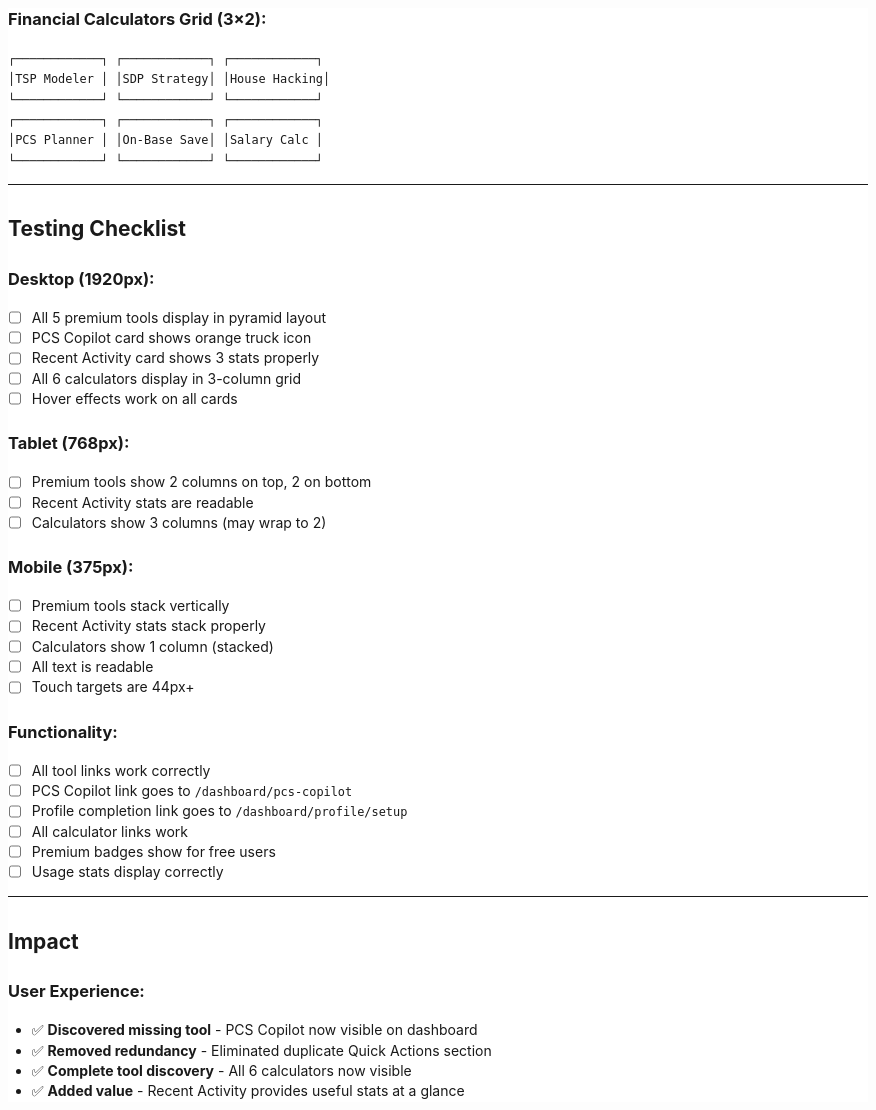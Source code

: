 ```
```

### Financial Calculators Grid (3×2):
```
┌────────────┐ ┌────────────┐ ┌────────────┐
│TSP Modeler │ │SDP Strategy│ │House Hacking│
└────────────┘ └────────────┘ └────────────┘
┌────────────┐ ┌────────────┐ ┌────────────┐
│PCS Planner │ │On-Base Save│ │Salary Calc │
└────────────┘ └────────────┘ └────────────┘
```

---

## Testing Checklist

### Desktop (1920px):
- [ ] All 5 premium tools display in pyramid layout
- [ ] PCS Copilot card shows orange truck icon
- [ ] Recent Activity card shows 3 stats properly
- [ ] All 6 calculators display in 3-column grid
- [ ] Hover effects work on all cards

### Tablet (768px):
- [ ] Premium tools show 2 columns on top, 2 on bottom
- [ ] Recent Activity stats are readable
- [ ] Calculators show 3 columns (may wrap to 2)

### Mobile (375px):
- [ ] Premium tools stack vertically
- [ ] Recent Activity stats stack properly
- [ ] Calculators show 1 column (stacked)
- [ ] All text is readable
- [ ] Touch targets are 44px+

### Functionality:
- [ ] All tool links work correctly
- [ ] PCS Copilot link goes to `/dashboard/pcs-copilot`
- [ ] Profile completion link goes to `/dashboard/profile/setup`
- [ ] All calculator links work
- [ ] Premium badges show for free users
- [ ] Usage stats display correctly

---

## Impact

### User Experience:
- ✅ **Discovered missing tool** - PCS Copilot now visible on dashboard
- ✅ **Removed redundancy** - Eliminated duplicate Quick Actions section
- ✅ **Complete tool discovery** - All 6 calculators now visible
- ✅ **Added value** - Recent Activity provides useful stats at a glance
